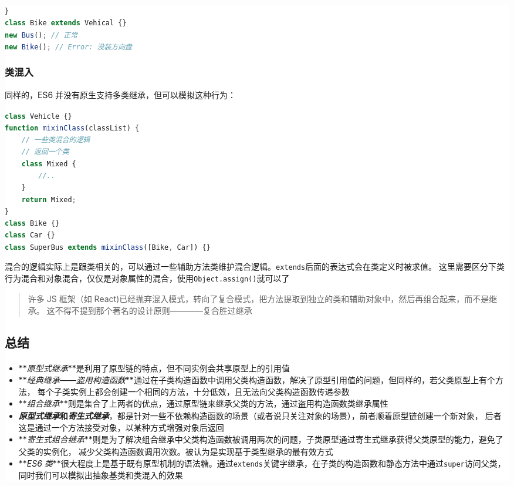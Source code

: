```javascript
}
class Bike extends Vehical {}
new Bus(); // 正常
new Bike(); // Error: 没装方向盘
```

### 类混入

同样的，ES6 并没有原生支持多类继承，但可以模拟这种行为：

```javascript
class Vehicle {}
function mixinClass(classList) {
    // 一些类混合的逻辑
    // 返回一个类
    class Mixed {
        //..
    }
    return Mixed;
}
class Bike {}
class Car {}
class SuperBus extends mixinClass([Bike, Car]) {}
```

混合的逻辑实际上是跟类相关的，可以通过一些辅助方法类维护混合逻辑。`extends`后面的表达式会在类定义时被求值。
这里需要区分下类行为混合和对象混合，仅仅是对象属性的混合，使用`Object.assign()`就可以了

> 许多 JS 框架（如 React)已经抛弃混入模式，转向了复合模式，把方法提取到独立的类和辅助对象中，然后再组合起来，而不是继承。
> 这不得不提到那个著名的设计原则————复合胜过继承

## 总结

-   **_原型式继承_**是利用了原型链的特点，但不同实例会共享原型上的引用值
-   **_经典继承——盗用构造函数_**通过在子类构造函数中调用父类构造函数，解决了原型引用值的问题，但同样的，若父类原型上有个方法，
    每个子类实例上都会创建一个相同的方法，十分低效，且无法向父类构造函数传递参数
-   **_组合继承_**则是集合了上两者的优点，通过原型链来继承父类的方法，通过盗用构造函数类继承属性
-   **_原型式继承_**和**_寄生式继承_**，都是针对一些不依赖构造函数的场景（或者说只关注对象的场景），前者顺着原型链创建一个新对象，
    后者这是通过一个方法接受对象，以某种方式增强对象后返回
-   **_寄生式组合继承_**则是为了解决组合继承中父类构造函数被调用两次的问题，子类原型通过寄生式继承获得父类原型的能力，避免了父类的实例化，
    减少父类构造函数调用次数。被认为是实现基于类型继承的最有效方式
-   **_ES6 类_**很大程度上是基于既有原型机制的语法糖。通过`extends`关键字继承，在子类的构造函数和静态方法中通过`super`访问父类，
    同时我们可以模拟出抽象基类和类混入的效果
